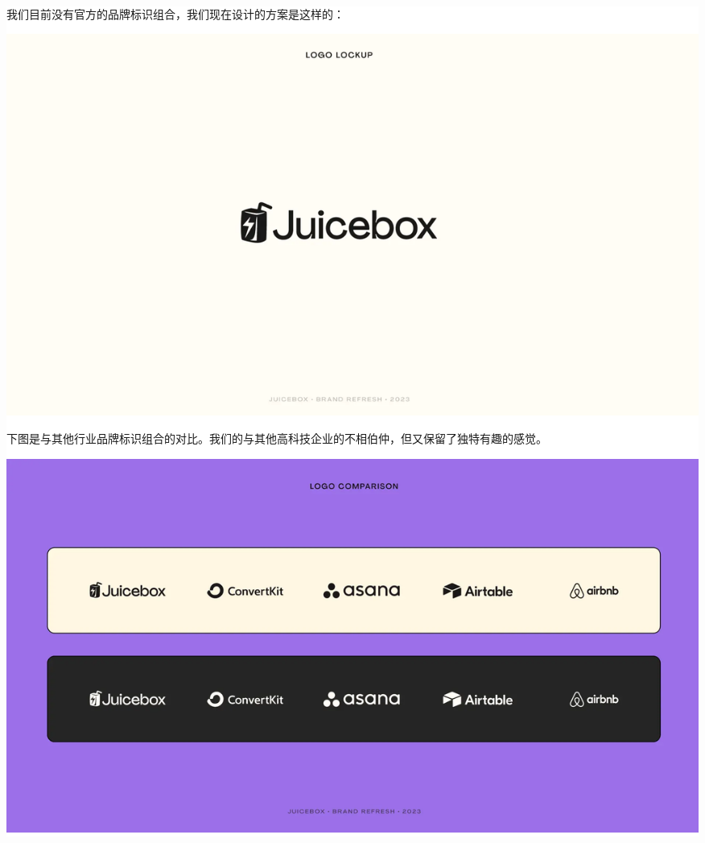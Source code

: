 我们目前没有官方的品牌标识组合，我们现在设计的方案是这样的：

![Juicebox logo lockup](logo_lockup.webp)

下图是与其他行业品牌标识组合的对比。我们的与其他高科技企业的不相伯仲，但又保留了独特有趣的感觉。

![Comparison with other branding](lockup_comparison.webp)
